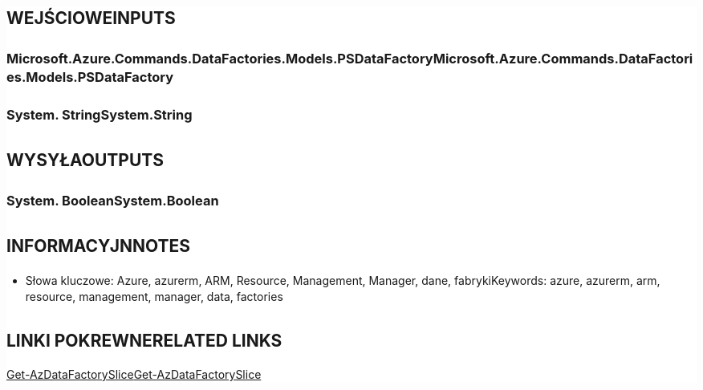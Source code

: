 ## <span data-ttu-id="ec819-160">WEJŚCIOWE</span><span class="sxs-lookup"><span data-stu-id="ec819-160">INPUTS</span></span>

### <span data-ttu-id="ec819-161">Microsoft.Azure.Commands.DataFactories.Models.PSDataFactory</span><span class="sxs-lookup"><span data-stu-id="ec819-161">Microsoft.Azure.Commands.DataFactories.Models.PSDataFactory</span></span>

### <span data-ttu-id="ec819-162">System. String</span><span class="sxs-lookup"><span data-stu-id="ec819-162">System.String</span></span>

## <span data-ttu-id="ec819-163">WYSYŁA</span><span class="sxs-lookup"><span data-stu-id="ec819-163">OUTPUTS</span></span>

### <span data-ttu-id="ec819-164">System. Boolean</span><span class="sxs-lookup"><span data-stu-id="ec819-164">System.Boolean</span></span>

## <span data-ttu-id="ec819-165">INFORMACYJN</span><span class="sxs-lookup"><span data-stu-id="ec819-165">NOTES</span></span>
* <span data-ttu-id="ec819-166">Słowa kluczowe: Azure, azurerm, ARM, Resource, Management, Manager, dane, fabryki</span><span class="sxs-lookup"><span data-stu-id="ec819-166">Keywords: azure, azurerm, arm, resource, management, manager, data, factories</span></span>

## <span data-ttu-id="ec819-167">LINKI POKREWNE</span><span class="sxs-lookup"><span data-stu-id="ec819-167">RELATED LINKS</span></span>

[<span data-ttu-id="ec819-168">Get-AzDataFactorySlice</span><span class="sxs-lookup"><span data-stu-id="ec819-168">Get-AzDataFactorySlice</span></span>](./Get-AzDataFactorySlice.md)


